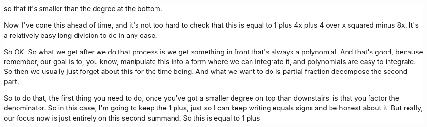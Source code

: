   <span m='142940'>so</span> <span m='143120'>that</span> <span m='143620'>it's</span>
  <span m='143810'>smaller</span> <span m='144180'>than</span> <span m='144340'>the</span>
  <span m='144430'>degree</span> <span m='144740'>at</span> <span m='144850'>the</span>
  <span m='144940'>bottom.</span> </p><p><span m='145460'>Now,</span> <span m='145790'>I've</span>
  <span m='146410'>done</span> <span m='146640'>this</span> <span m='146790'>ahead</span>
  <span m='147010'>of</span> <span m='147110'>time,</span> <span m='147910'>and</span>
  <span m='148090'>it's</span> <span m='148690'>not</span> <span m='149070'>too</span>
  <span m='149220'>hard</span> <span m='149910'>to</span> <span m='150030'>check</span>
  <span m='150580'>that</span> <span m='150850'>this</span> <span m='151010'>is</span>
  <span m='151120'>equal</span> <span m='151420'>to</span> <span m='152010'>1</span>
  <span m='152520'>plus</span> <span m='154450'>4x</span> <span m='155560'>plus</span>
  <span m='155940'>4</span> <span m='157170'>over</span> <span m='158786'>x</span>
  <span m='159190'>squared</span> <span m='160390'>minus</span> <span m='160660'>8x.</span>
  <span m='161290'>It's a</span> <span m='161380'>relatively</span> <span m='161920'>easy</span>
  <span m='162250'>long</span> <span m='162490'>division</span> <span m='163230'>to</span>
  <span m='163360'>do</span> <span m='163570'>in</span> <span m='163680'>any</span>
  <span m='163880'>case.</span> </p><p><span m='165850'>So</span> <span m='166310'>OK.</span>
  <span m='166610'>So</span> <span m='167050'>what</span> <span m='167220'>we</span>
  <span m='167330'>get</span> <span m='167620'>after</span> <span m='167950'>we</span>
  <span m='168060'>do</span> <span m='168200'>that</span> <span m='168400'>process</span>
  <span m='168980'>is</span> <span m='169180'>we</span> <span m='169260'>get</span>
  <span m='169390'>something</span> <span m='169800'>in</span> <span m='169880'>front</span>
  <span m='170520'>that's</span> <span m='170700'>always</span> <span m='171000'>a</span>
  <span m='171070'>polynomial.</span> <span m='172180'>And</span> <span m='172330'>that's</span>
  <span m='172500'>good,</span> <span m='173070'>because</span> <span m='173320'>remember,</span>
  <span m='173630'>our</span> <span m='173750'>goal</span> <span m='174140'>is</span>
  <span m='174280'>to, you know,</span> <span m='175340'>manipulate</span> <span m='175950'>this</span>
  <span m='176110'>into</span> <span m='176300'>a</span> <span m='176350'>form</span>
  <span m='176620'>where</span> <span m='176760'>we</span> <span m='176870'>can</span>
  <span m='176990'>integrate it,</span> <span m='177650'>and</span> <span m='178080'>polynomials</span>
  <span m='178650'>are</span> <span m='178730'>easy</span> <span m='179000'>to</span>
  <span m='179100'>integrate.</span> <span m='179790'>So</span> <span m='180320'>then</span>
  <span m='180530'>we</span> <span m='180640'>usually</span> <span m='180940'>just</span>
  <span m='181080'>forget</span> <span m='181420'>about</span> <span m='181690'>this</span>
  <span m='182270'>for</span> <span m='182410'>the</span> <span m='182520'>time</span>
  <span m='182810'>being.</span> <span m='183230'>And</span> <span m='183860'>what</span>
  <span m='184010'>we</span> <span m='184120'>want to</span> <span m='184340'>do</span>
  <span m='184770'>is</span> <span m='185110'>partial</span> <span m='185560'>fraction</span>
  <span m='185930'>decompose</span> <span m='186450'>the</span> <span m='186550'>second</span>
  <span m='186870'>part.</span> </p><p><span m='187850'>So</span> <span m='188500'>to</span>
  <span m='188630'>do</span> <span m='188760'>that,</span> <span m='189040'>the</span>
  <span m='189140'>first</span> <span m='189430'>thing</span> <span m='189580'>you</span>
  <span m='189660'>need</span> <span m='189840'>to</span> <span m='189940'>do,</span>
  <span m='190250'>once</span> <span m='190480'>you've</span> <span m='191040'>got</span>
  <span m='191200'>a</span> <span m='191260'>smaller</span> <span m='191710'>degree</span>
  <span m='192020'>on</span> <span m='192200'>top</span> <span m='192860'>than</span>
  <span m='193020'>downstairs,</span> <span m='193880'>is</span> <span m='194130'>that</span>
  <span m='194220'>you</span> <span m='194360'>factor</span> <span m='195200'>the</span>
  <span m='195780'>denominator.</span> <span m='196740'>So</span> <span m='197050'>in</span>
  <span m='197130'>this</span> <span m='197320'>case,</span> <span m='198400'>I'm</span>
  <span m='198540'>going to</span> <span m='198720'>keep</span> <span m='198960'>the</span>
  <span m='199050'>1</span> <span m='199410'>plus,</span> <span m='200310'>just</span>
  <span m='200500'>so</span> <span m='200610'>I</span> <span m='200690'>can</span>
  <span m='200850'>keep</span> <span m='201080'>writing</span> <span m='201350'>equals</span>
  <span m='201780'>signs</span> <span m='202260'>and</span> <span m='202440'>be</span>
  <span m='202570'>honest</span> <span m='202960'>about</span> <span m='203200'>it.</span>
  <span m='204060'>But</span> <span m='205480'>really,</span> <span m='205740'>our</span>
  <span m='205840'>focus</span> <span m='206250'>now</span> <span m='206490'>is</span>
  <span m='206610'>just</span> <span m='206840'>entirely</span> <span m='207370'>on</span>
  <span m='207510'>this</span> <span m='208030'>second</span> <span m='208960'>summand.</span>
  <span m='209420'>So</span> <span m='209540'>this</span> <span m='209680'>is</span>
  <span m='209770'>equal to</span> <span m='210060'>1</span> <span m='210370'>plus</span>